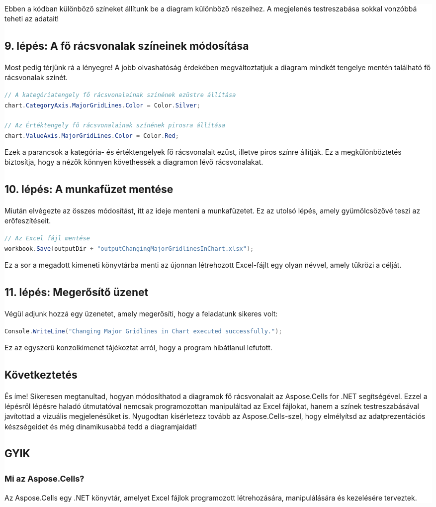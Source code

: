 Ebben a kódban különböző színeket állítunk be a diagram különböző részeihez. A megjelenés testreszabása sokkal vonzóbbá teheti az adatait!

## 9. lépés: A fő rácsvonalak színeinek módosítása

Most pedig térjünk rá a lényegre! A jobb olvashatóság érdekében megváltoztatjuk a diagram mindkét tengelye mentén található fő rácsvonalak színét.

```csharp
// A kategóriatengely fő rácsvonalainak színének ezüstre állítása
chart.CategoryAxis.MajorGridLines.Color = Color.Silver;

// Az Értéktengely fő rácsvonalainak színének pirosra állítása
chart.ValueAxis.MajorGridLines.Color = Color.Red;
```

Ezek a parancsok a kategória- és értéktengelyek fő rácsvonalait ezüst, illetve piros színre állítják. Ez a megkülönböztetés biztosítja, hogy a nézők könnyen követhessék a diagramon lévő rácsvonalakat.

## 10. lépés: A munkafüzet mentése

Miután elvégezte az összes módosítást, itt az ideje menteni a munkafüzetet. Ez az utolsó lépés, amely gyümölcsözővé teszi az erőfeszítéseit.

```csharp
// Az Excel fájl mentése
workbook.Save(outputDir + "outputChangingMajorGridlinesInChart.xlsx");
```

Ez a sor a megadott kimeneti könyvtárba menti az újonnan létrehozott Excel-fájlt egy olyan névvel, amely tükrözi a célját.

## 11. lépés: Megerősítő üzenet

Végül adjunk hozzá egy üzenetet, amely megerősíti, hogy a feladatunk sikeres volt:

```csharp
Console.WriteLine("Changing Major Gridlines in Chart executed successfully.");
```

Ez az egyszerű konzolkimenet tájékoztat arról, hogy a program hibátlanul lefutott.

## Következtetés

És íme! Sikeresen megtanultad, hogyan módosíthatod a diagramok fő rácsvonalait az Aspose.Cells for .NET segítségével. Ezzel a lépésről lépésre haladó útmutatóval nemcsak programozottan manipuláltad az Excel fájlokat, hanem a színek testreszabásával javítottad a vizuális megjelenésüket is. Nyugodtan kísérletezz tovább az Aspose.Cells-szel, hogy elmélyítsd az adatprezentációs készségeidet és még dinamikusabbá tedd a diagramjaidat!

## GYIK

### Mi az Aspose.Cells?  
Az Aspose.Cells egy .NET könyvtár, amelyet Excel fájlok programozott létrehozására, manipulálására és kezelésére terveztek.
